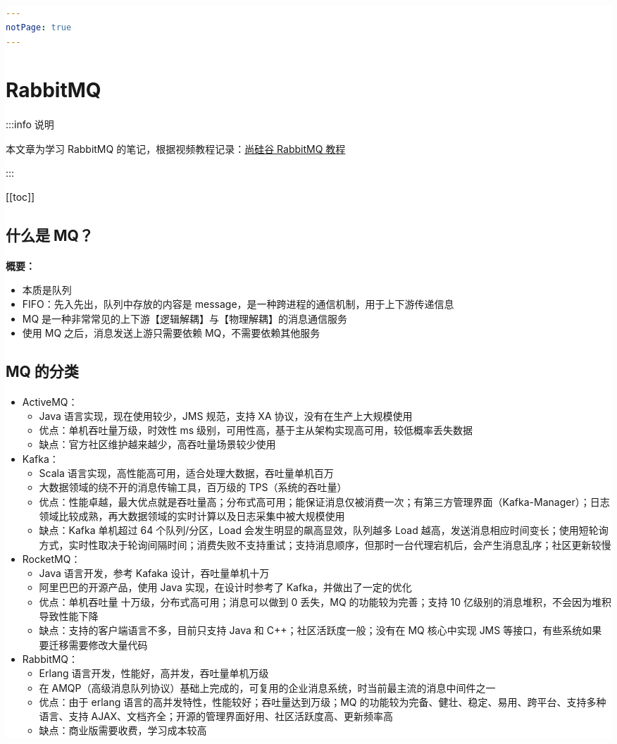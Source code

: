 ```yaml
---
notPage: true
---
```




# RabbitMQ

:::info 说明

本文章为学习 RabbitMQ 的笔记，根据视频教程记录：[尚硅谷 RabbitMQ 教程](https://www.bilibili.com/video/BV1cb4y1o7zz?spm_id_from=333.337.search-card.all.click&vd_source=e356fec025b50061af78324a814f8da0)

:::





[[toc]]



## 什么是 MQ？

**概要：**

- 本质是队列
- FIFO：先入先出，队列中存放的内容是 message，是一种跨进程的通信机制，用于上下游传递信息
- MQ 是一种非常常见的上下游【逻辑解耦】与【物理解耦】的消息通信服务
- 使用 MQ 之后，消息发送上游只需要依赖 MQ，不需要依赖其他服务





## MQ 的分类

- ActiveMQ：
  - Java 语言实现，现在使用较少，JMS 规范，支持 XA 协议，没有在生产上大规模使用
  - 优点：单机吞吐量万级，时效性 ms 级别，可用性高，基于主从架构实现高可用，较低概率丢失数据
  - 缺点：官方社区维护越来越少，高吞吐量场景较少使用
- Kafka：
  - Scala 语言实现，高性能高可用，适合处理大数据，吞吐量单机百万
  - 大数据领域的绕不开的消息传输工具，百万级的 TPS（系统的吞吐量）
  - 优点：性能卓越，最大优点就是吞吐量高；分布式高可用；能保证消息仅被消费一次；有第三方管理界面（Kafka-Manager）；日志领域比较成熟，再大数据领域的实时计算以及日志采集中被大规模使用
  - 缺点：Kafka 单机超过 64 个队列/分区，Load 会发生明显的飙高显效，队列越多 Load 越高，发送消息相应时间变长；使用短轮询方式，实时性取决于轮询间隔时间；消费失败不支持重试；支持消息顺序，但那时一台代理宕机后，会产生消息乱序；社区更新较慢
- RocketMQ：
  - Java 语言开发，参考 Kafaka 设计，吞吐量单机十万
  - 阿里巴巴的开源产品，使用 Java 实现，在设计时参考了 Kafka，并做出了一定的优化
  - 优点：单机吞吐量 十万级，分布式高可用；消息可以做到 0 丢失，MQ 的功能较为完善；支持 10 亿级别的消息堆积，不会因为堆积导致性能下降
  - 缺点：支持的客户端语言不多，目前只支持 Java 和 C++；社区活跃度一般；没有在 MQ 核心中实现  JMS 等接口，有些系统如果要迁移需要修改大量代码
- RabbitMQ：
  - Erlang 语言开发，性能好，高并发，吞吐量单机万级
  - 在 AMQP（高级消息队列协议）基础上完成的，可复用的企业消息系统，时当前最主流的消息中间件之一
  - 优点：由于 erlang 语言的高并发特性，性能较好；吞吐量达到万级；MQ 的功能较为完备、健壮、稳定、易用、跨平台、支持多种语言、支持 AJAX、文档齐全；开源的管理界面好用、社区活跃度高、更新频率高
  - 缺点：商业版需要收费，学习成本较高
